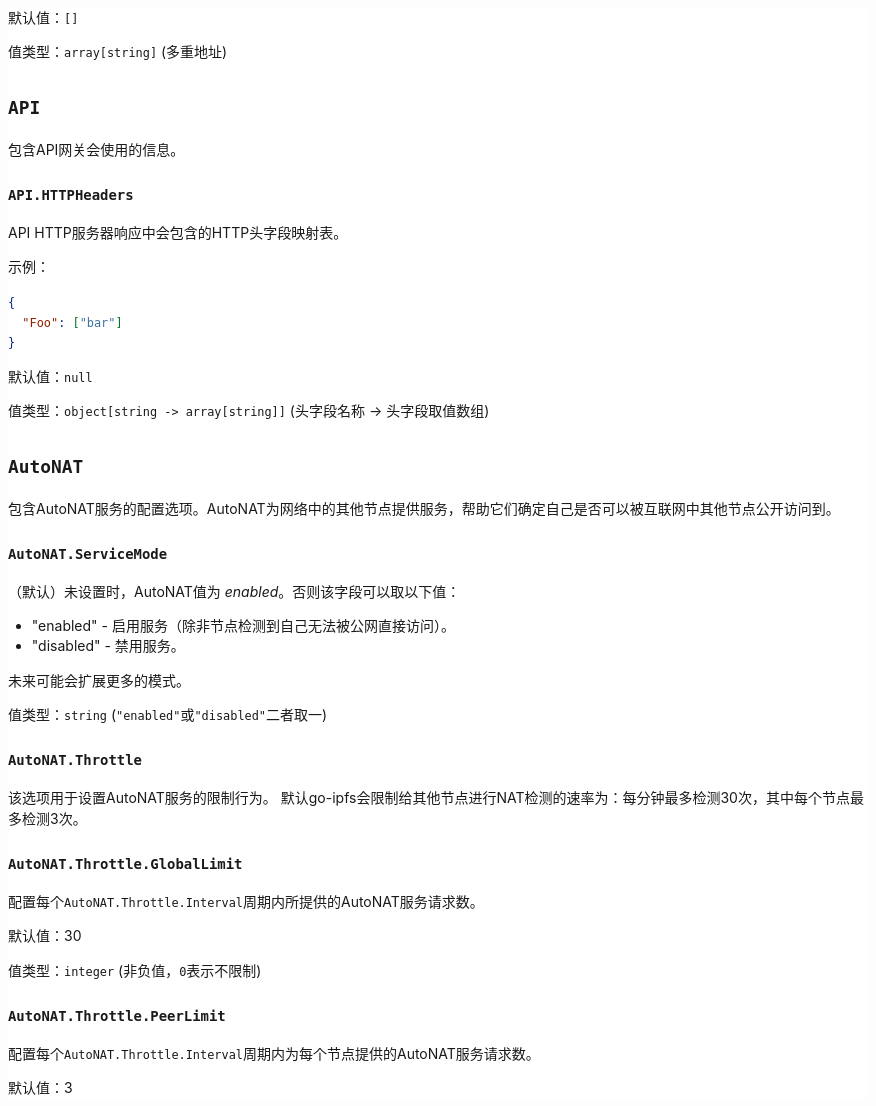 默认值：`[]`

值类型：`array[string]` (多重地址)

## `API`

包含API网关会使用的信息。

### `API.HTTPHeaders`

API HTTP服务器响应中会包含的HTTP头字段映射表。

示例：

```json
{
  "Foo": ["bar"]
}
```

默认值：`null`

值类型：`object[string -> array[string]]` (头字段名称 -> 头字段取值数组)

## `AutoNAT`

包含AutoNAT服务的配置选项。AutoNAT为网络中的其他节点提供服务，帮助它们确定自己是否可以被互联网中其他节点公开访问到。

### `AutoNAT.ServiceMode`

（默认）未设置时，AutoNAT值为 _enabled_。否则该字段可以取以下值：

- "enabled" - 启用服务（除非节点检测到自己无法被公网直接访问）。
- "disabled" - 禁用服务。

未来可能会扩展更多的模式。

值类型：`string` (`"enabled"`或`"disabled"`二者取一)

### `AutoNAT.Throttle`

该选项用于设置AutoNAT服务的限制行为。
默认go-ipfs会限制给其他节点进行NAT检测的速率为：每分钟最多检测30次，其中每个节点最多检测3次。

### `AutoNAT.Throttle.GlobalLimit`

配置每个`AutoNAT.Throttle.Interval`周期内所提供的AutoNAT服务请求数。

默认值：30

值类型：`integer` (非负值，`0`表示不限制)

### `AutoNAT.Throttle.PeerLimit`

配置每个`AutoNAT.Throttle.Interval`周期内为每个节点提供的AutoNAT服务请求数。

默认值：3
